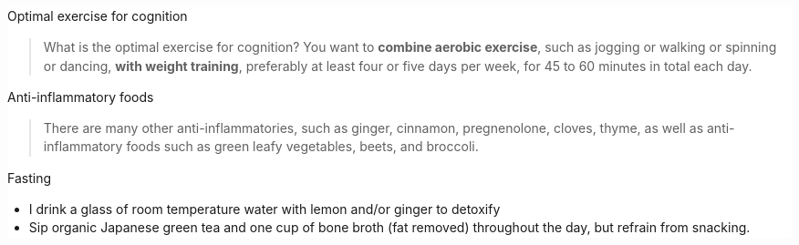 Optimal exercise for cognition

> What is the optimal exercise for cognition? You want to **combine aerobic exercise**, such as jogging or walking or spinning or dancing, **with weight training**, preferably at least four or five days per week, for 45 to 60 minutes in total each day.

Anti-inflammatory foods

> There are many other anti-inflammatories, such as ginger, cinnamon, pregnenolone, cloves, thyme, as well as anti-inflammatory foods such as green leafy vegetables, beets, and broccoli.

Fasting

- I drink a glass of room temperature water with lemon and/or ginger to detoxify
- Sip organic Japanese green tea and one cup of bone broth (fat removed) throughout the day, but refrain from snacking.
